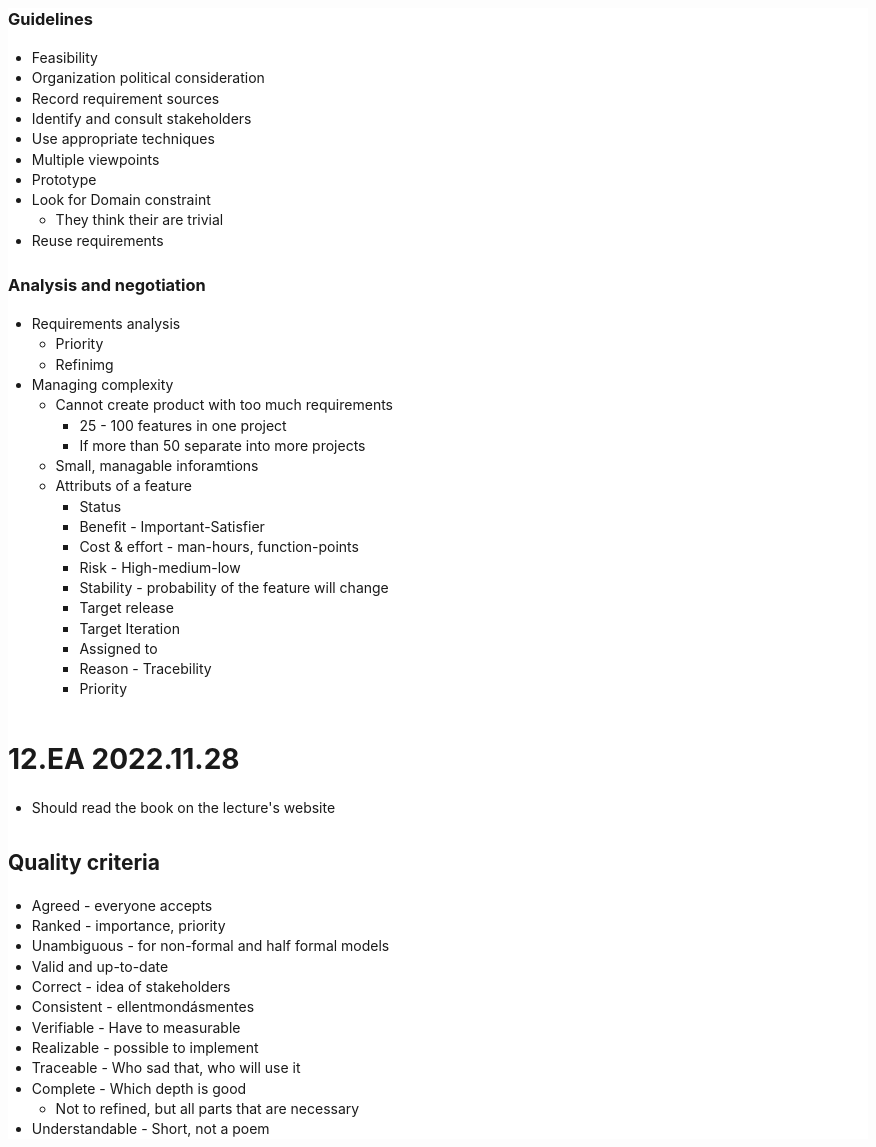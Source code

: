 ### Guidelines

- Feasibility
- Organization political consideration
- Record requirement sources
- Identify and consult stakeholders
- Use appropriate techniques
- Multiple viewpoints
- Prototype
- Look for Domain constraint
  - They think their are trivial
- Reuse requirements

### Analysis and negotiation

- Requirements analysis
  - Priority
  - Refinimg
- Managing complexity
  - Cannot create product with too much requirements
    - 25 - 100 features in one project
    - If more than 50 separate into more projects
  - Small, managable inforamtions
  - Attributs of a feature
    - Status
    - Benefit - Important-Satisfier
    - Cost & effort - man-hours, function-points
    - Risk - High-medium-low
    - Stability - probability of the feature will change
    - Target release
    - Target Iteration
    - Assigned to
    - Reason - Tracebility
    - Priority

# 12.EA 2022.11.28

- Should read the book on the lecture's website

## Quality criteria

- Agreed - everyone accepts
- Ranked - importance, priority
- Unambiguous - for non-formal and half formal models
- Valid and up-to-date
- Correct - idea of stakeholders
- Consistent - ellentmondásmentes
- Verifiable - Have to measurable
- Realizable - possible to implement
- Traceable - Who sad that, who will use it
- Complete - Which depth is good
  - Not to refined, but all parts that are necessary
- Understandable - Short, not a poem
